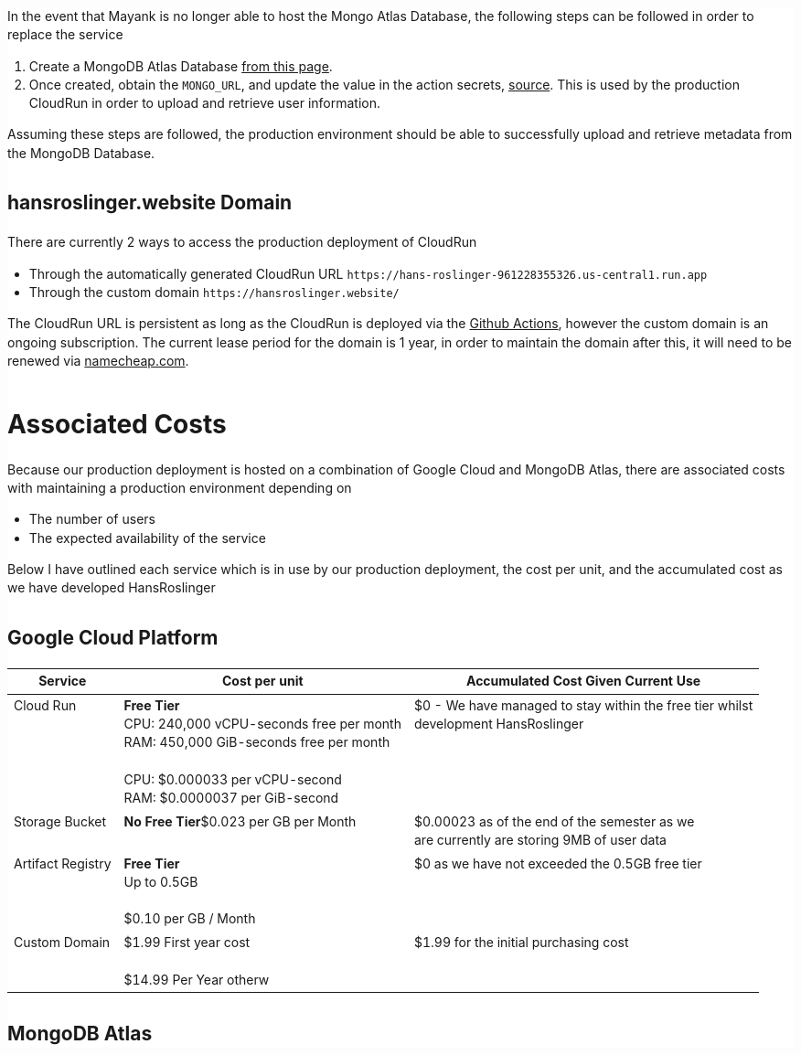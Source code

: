In the event that Mayank is no longer able to host the Mongo Atlas Database, the following steps can be followed in order to replace the service

1. Create a MongoDB Atlas Database [from this page](https://www.mongodb.com/products/platform/atlas-database).
2. Once created, obtain the `MONGO_URL`, and update the value in the action secrets, [source](https://github.com/Monash-FIT3170/2025W1-HansRoslinger/settings/secrets/actions). This is used by the production CloudRun in order to upload and retrieve user information.

Assuming these steps are followed, the production environment should be able to successfully upload and retrieve metadata from the MongoDB Database.

## hansroslinger.website Domain

There are currently 2 ways to access the production deployment of CloudRun

* Through the automatically generated CloudRun URL `https://hans-roslinger-961228355326.us-central1.run.app`
* Through the custom domain `https://hansroslinger.website/`

The CloudRun URL is persistent as long as the CloudRun is deployed via the [Github Actions](https://github.com/Monash-FIT3170/2025W1-HansRoslinger/blob/main/.github/workflows/deploy.yaml), however the custom domain is an ongoing subscription. The current lease period for the domain is 1 year, in order to maintain the domain after this, it will need to be renewed via [namecheap.com](namecheap.com).

<div style="page-break-before: always;"></div>

# Associated Costs

Because our production deployment is hosted on a combination of Google Cloud and MongoDB Atlas, there are associated costs with maintaining a production environment depending on

- The number of users
- The expected availability of the service

Below I have outlined each service which is in use by our production deployment, the cost per unit, and the accumulated cost as we have developed HansRoslinger

## Google Cloud Platform

| Service           | Cost per unit                                                                                                                                                                                 | Accumulated Cost Given Current Use                                                           |
| ----------------- | --------------------------------------------------------------------------------------------------------------------------------------------------------------------------------------------- | -------------------------------------------------------------------------------------------- |
| Cloud Run         | **Free Tier**<br />CPU: 240,000 vCPU-seconds free per month<br />RAM: 450,000 GiB-seconds free per month<br /><br />CPU: $0.000033 per vCPU-second<br />RAM: \$0.0000037 per GiB-second | $0 - We have managed to stay within the free tier whilst<br />development HansRoslinger      |
| Storage Bucket    | **No Free Tier**\$0.023 per GB per Month                                                                                                                                                | $0.00023 as of the end of the semester as we<br />are currently are storing 9MB of user data |
| Artifact Registry | **Free Tier**<br />Up to 0.5GB<br /><br />$0.10 per GB / Month                                                                                                                          | \$0 as we have not exceeded the 0.5GB free tier                                              |
| Custom Domain     | $1.99 First year cost<br /><br />\$14.99 Per Year otherw                                                                                                                                      | \$1.99 for the initial purchasing cost                                                       |

## MongoDB Atlas
